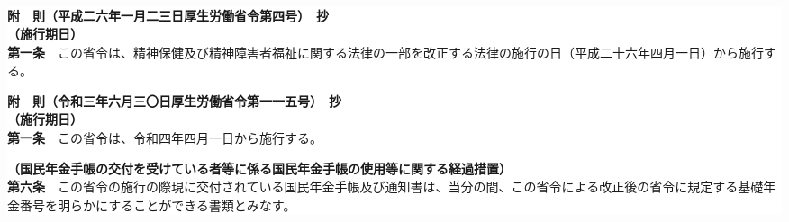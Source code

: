 **附　則（平成二六年一月二三日厚生労働省令第四号）　抄**  
**（施行期日）**  
**第一条**　この省令は、精神保健及び精神障害者福祉に関する法律の一部を改正する法律の施行の日（平成二十六年四月一日）から施行する。  
  
**附　則（令和三年六月三〇日厚生労働省令第一一五号）　抄**  
**（施行期日）**  
**第一条**　この省令は、令和四年四月一日から施行する。  
  
**（国民年金手帳の交付を受けている者等に係る国民年金手帳の使用等に関する経過措置）**  
**第六条**　この省令の施行の際現に交付されている国民年金手帳及び通知書は、当分の間、この省令による改正後の省令に規定する基礎年金番号を明らかにすることができる書類とみなす。  
  
